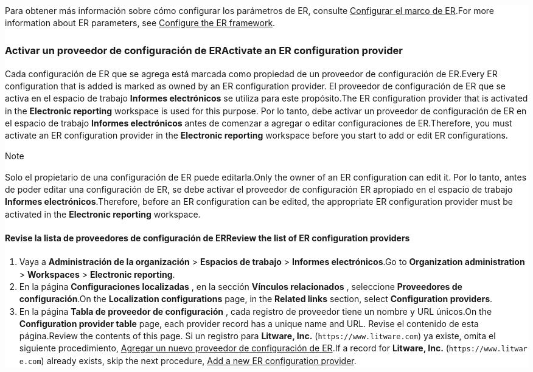 <span data-ttu-id="4a1d9-136">Para obtener más información sobre cómo configurar los parámetros de ER, consulte [Configurar el marco de ER](electronic-reporting-er-configure-parameters.md).</span><span class="sxs-lookup"><span data-stu-id="4a1d9-136">For more information about ER parameters, see [Configure the ER framework](electronic-reporting-er-configure-parameters.md).</span></span>

### <a name="activate-an-er-configuration-provider"></a><span data-ttu-id="4a1d9-137">Activar un proveedor de configuración de ER</span><span class="sxs-lookup"><span data-stu-id="4a1d9-137">Activate an ER configuration provider</span></span>

<span data-ttu-id="4a1d9-138">Cada configuración de ER que se agrega está marcada como propiedad de un proveedor de configuración de ER.</span><span class="sxs-lookup"><span data-stu-id="4a1d9-138">Every ER configuration that is added is marked as owned by an ER configuration provider.</span></span> <span data-ttu-id="4a1d9-139">El proveedor de configuración de ER que se activa en el espacio de trabajo **Informes electrónicos** se utiliza para este propósito.</span><span class="sxs-lookup"><span data-stu-id="4a1d9-139">The ER configuration provider that is activated in the **Electronic reporting** workspace is used for this purpose.</span></span> <span data-ttu-id="4a1d9-140">Por lo tanto, debe activar un proveedor de configuración de ER en el espacio de trabajo **Informes electrónicos** antes de comenzar a agregar o editar configuraciones de ER.</span><span class="sxs-lookup"><span data-stu-id="4a1d9-140">Therefore, you must activate an ER configuration provider in the **Electronic reporting** workspace before you start to add or edit ER configurations.</span></span>

> [!NOTE]
> <span data-ttu-id="4a1d9-141">Solo el propietario de una configuración de ER puede editarla.</span><span class="sxs-lookup"><span data-stu-id="4a1d9-141">Only the owner of an ER configuration can edit it.</span></span> <span data-ttu-id="4a1d9-142">Por lo tanto, antes de poder editar una configuración de ER, se debe activar el proveedor de configuración ER apropiado en el espacio de trabajo **Informes electrónicos**.</span><span class="sxs-lookup"><span data-stu-id="4a1d9-142">Therefore, before an ER configuration can be edited, the appropriate ER configuration provider must be activated in the **Electronic reporting** workspace.</span></span>

#### <a name="review-the-list-of-er-configuration-providers"></a><span data-ttu-id="4a1d9-143">Revise la lista de proveedores de configuración de ER</span><span class="sxs-lookup"><span data-stu-id="4a1d9-143">Review the list of ER configuration providers</span></span>

1. <span data-ttu-id="4a1d9-144">Vaya a **Administración de la organización** \> **Espacios de trabajo** \> **Informes electrónicos**.</span><span class="sxs-lookup"><span data-stu-id="4a1d9-144">Go to **Organization administration** \> **Workspaces** \> **Electronic reporting**.</span></span>
2. <span data-ttu-id="4a1d9-145">En la página **Configuraciones localizadas** , en la sección **Vínculos relacionados** , seleccione **Proveedores de configuración**.</span><span class="sxs-lookup"><span data-stu-id="4a1d9-145">On the **Localization configurations** page, in the **Related links** section, select **Configuration providers**.</span></span>
3. <span data-ttu-id="4a1d9-146">En la página **Tabla de proveedor de configuración** , cada registro de proveedor tiene un nombre y URL únicos.</span><span class="sxs-lookup"><span data-stu-id="4a1d9-146">On the **Configuration provider table** page, each provider record has a unique name and URL.</span></span> <span data-ttu-id="4a1d9-147">Revise el contenido de esta página.</span><span class="sxs-lookup"><span data-stu-id="4a1d9-147">Review the contents of this page.</span></span> <span data-ttu-id="4a1d9-148">Si un registro para **Litware, Inc.** (`https://www.litware.com`) ya existe, omita el siguiente procedimiento, [Agregar un nuevo proveedor de configuración de ER](#AddProvider).</span><span class="sxs-lookup"><span data-stu-id="4a1d9-148">If a record for **Litware, Inc.** (`https://www.litware.com`) already exists, skip the next procedure, [Add a new ER configuration provider](#AddProvider).</span></span>
